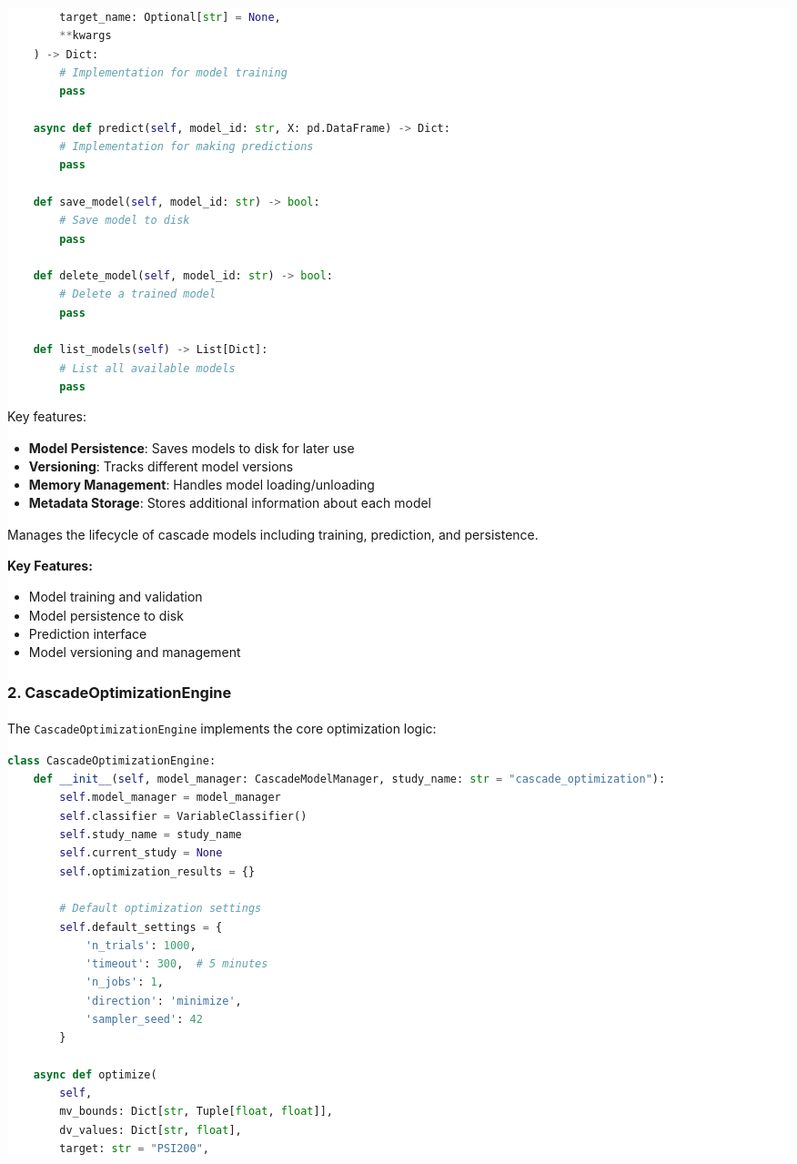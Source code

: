 ```python
        target_name: Optional[str] = None,
        **kwargs
    ) -> Dict:
        # Implementation for model training
        pass

    async def predict(self, model_id: str, X: pd.DataFrame) -> Dict:
        # Implementation for making predictions
        pass

    def save_model(self, model_id: str) -> bool:
        # Save model to disk
        pass

    def delete_model(self, model_id: str) -> bool:
        # Delete a trained model
        pass

    def list_models(self) -> List[Dict]:
        # List all available models
        pass
```

Key features:
- **Model Persistence**: Saves models to disk for later use
- **Versioning**: Tracks different model versions
- **Memory Management**: Handles model loading/unloading
- **Metadata Storage**: Stores additional information about each model

Manages the lifecycle of cascade models including training, prediction, and persistence.

**Key Features:**
- Model training and validation
- Model persistence to disk
- Prediction interface
- Model versioning and management

### 2. CascadeOptimizationEngine

The `CascadeOptimizationEngine` implements the core optimization logic:

```python
class CascadeOptimizationEngine:
    def __init__(self, model_manager: CascadeModelManager, study_name: str = "cascade_optimization"):
        self.model_manager = model_manager
        self.classifier = VariableClassifier()
        self.study_name = study_name
        self.current_study = None
        self.optimization_results = {}
        
        # Default optimization settings
        self.default_settings = {
            'n_trials': 1000,
            'timeout': 300,  # 5 minutes
            'n_jobs': 1,
            'direction': 'minimize',
            'sampler_seed': 42
        }

    async def optimize(
        self,
        mv_bounds: Dict[str, Tuple[float, float]],
        dv_values: Dict[str, float],
        target: str = "PSI200",
```